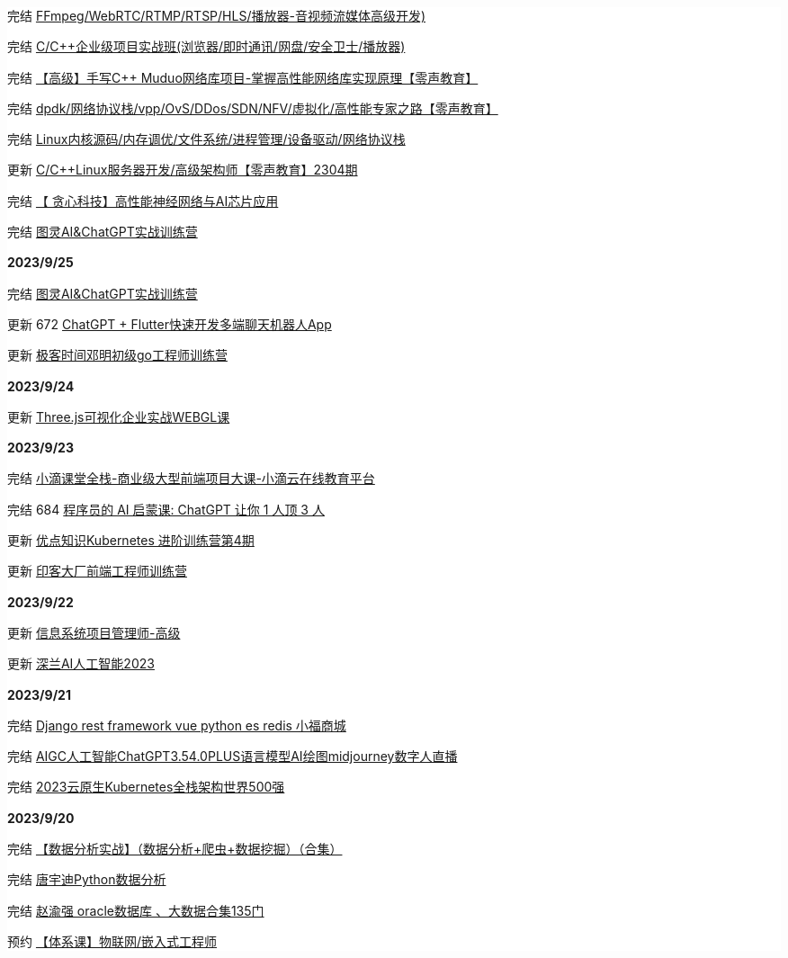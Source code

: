 完结 [FFmpeg/WebRTC/RTMP/RTSP/HLS/播放器-音视频流媒体高级开发)](https://ke.qq.com/course/468797)

完结 [C/C++企业级项目实战班(浏览器/即时通讯/网盘/安全卫士/播放器)](https://ke.qq.com/course/3025736)

 完结 [【高级】手写C++ Muduo网络库项目-掌握高性能网络库实现原理【零声教育】](https://ke.qq.com/course/2738928)

完结 [dpdk/网络协议栈/vpp/OvS/DDos/SDN/NFV/虚拟化/高性能专家之路【零声教育】](https://ke.qq.com/course/3941319)

完结 [Linux内核源码/内存调优/文件系统/进程管理/设备驱动/网络协议栈](https://ke.qq.com/course/3294666)

更新 [C/C++Linux服务器开发/高级架构师【零声教育】2304期](https://ke.qq.com/course/420945)

完结 [【 贪心科技】高性能神经网络与AI芯片应用](https://www.greedyai.com/ai-courses/High_Performance_Neural_Networks_and_AI_Chips)

完结 [图灵AI&ChatGPT实战训练营](https://appgpn9idwb6991.h5.xiaoeknow.com/v1/goods/goods_detail/p_6423fc52e4b0b0bc2bcf0677?fromH5=true)

**2023/9/25**

完结 [图灵AI&ChatGPT实战训练营](https://appgpn9idwb6991.h5.xiaoeknow.com/v1/goods/goods_detail/p_6423fc52e4b0b0bc2bcf0677?fromH5=true)

更新 672 [ChatGPT + Flutter快速开发多端聊天机器人App](https://coding.imooc.com/class/672.html)

更新 [极客时间邓明初级go工程师训练营](https://u.geekbang.org/subject/go3rd)

**2023/9/24**

更新  [Three.js可视化企业实战WEBGL课](https://study.163.com/course/introduction.htm?courseId=1212491801#/courseDetail?tab=15)

**2023/9/23**

完结 [小滴课堂全栈-商业级大型前端项目大课-小滴云在线教育平台](https://xdclass.net/videoDetailsPage?id=84)

完结 684 [程序员的 AI 启蒙课: ChatGPT 让你 1 人顶 3 人](https://coding.imooc.com/class/684.html)

更新 [优点知识Kubernetes 进阶训练营第4期](https://youdianzhishi.com/web/course/1036)

更新 [印客大厂前端工程师训练营](http://encodestudio.cn/#/detail?type=1)

**2023/9/22**

更新 [信息系统项目管理师-高级](https://ke.gupaoedu.cn/course/vip/1980)

更新 [深兰AI人工智能2023](https://ai.aijdjy.com/ke-cheng-da-gang.html)

**2023/9/21**

完结 [Django rest framework vue python es redis 小福商城](https://edu.51cto.com/course/31955.html)

完结 [AIGC人工智能ChatGPT3.54.0PLUS语言模型AI绘图midjourney数字人直播](https://edu.51cto.com/course/34033.html)

完结 [2023云原生Kubernetes全栈架构世界500强](https://ke.qq.com/course/2738602)

**2023/9/20**

完结 [【数据分析实战】（数据分析+爬虫+数据挖掘）（合集）](https://edu.51cto.com/course/34740.html)

完结 [唐宇迪Python数据分析](http://edu.51cto.com/course/12810.html)

完结 [赵渝强 oracle数据库 、大数据合集135门](https://edu.51cto.com/lecturer/2788082.html)

预约 [【体系课】物联网/嵌入式工程师](https://class.imooc.com/sale/embedded)
